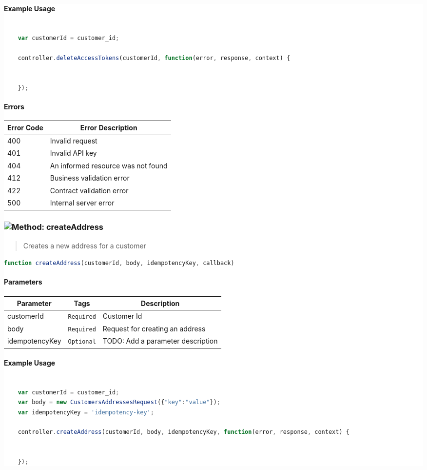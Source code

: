 

#### Example Usage

```javascript

    var customerId = customer_id;

    controller.deleteAccessTokens(customerId, function(error, response, context) {

    
    });
```

#### Errors

| Error Code | Error Description |
|------------|-------------------|
| 400 | Invalid request |
| 401 | Invalid API key |
| 404 | An informed resource was not found |
| 412 | Business validation error |
| 422 | Contract validation error |
| 500 | Internal server error |




### <a name="create_address"></a>![Method: ](https://apidocs.io/img/method.png ".CustomersController.createAddress") createAddress

> Creates a new address for a customer


```javascript
function createAddress(customerId, body, idempotencyKey, callback)
```
#### Parameters

| Parameter | Tags | Description |
|-----------|------|-------------|
| customerId |  ``` Required ```  | Customer Id |
| body |  ``` Required ```  | Request for creating an address |
| idempotencyKey |  ``` Optional ```  | TODO: Add a parameter description |



#### Example Usage

```javascript

    var customerId = customer_id;
    var body = new CustomersAddressesRequest({"key":"value"});
    var idempotencyKey = 'idempotency-key';

    controller.createAddress(customerId, body, idempotencyKey, function(error, response, context) {

    
    });
```
